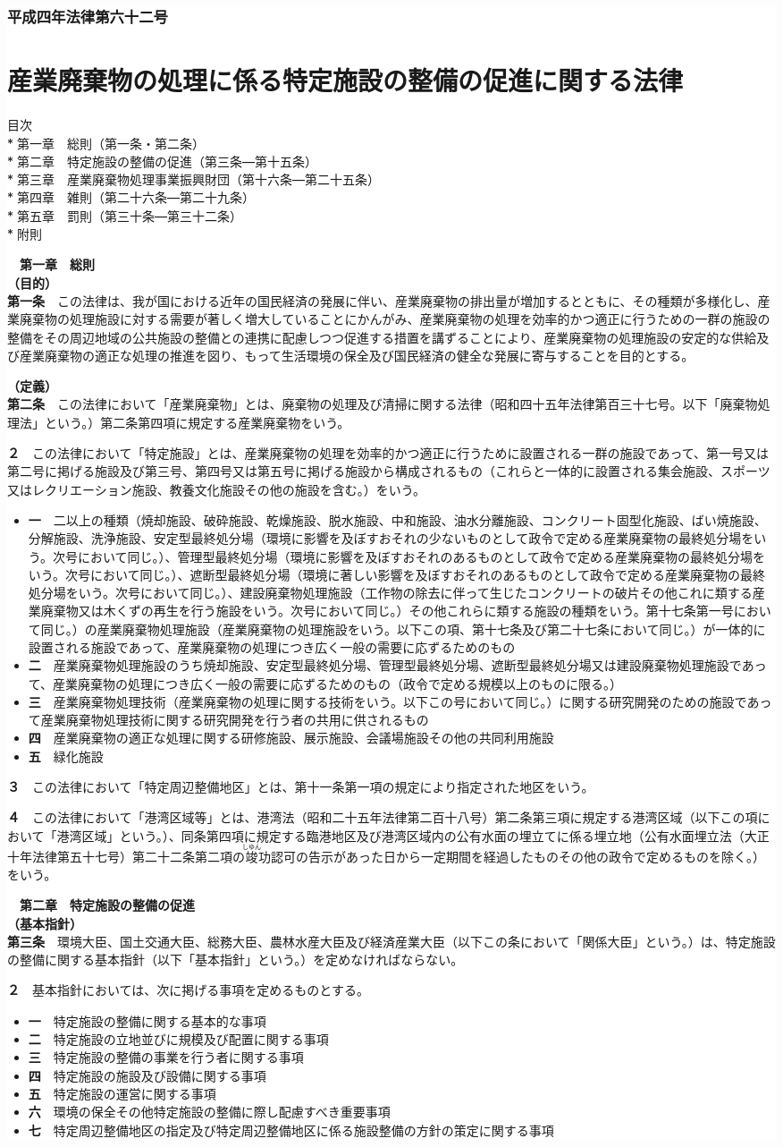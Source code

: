 ### 平成四年法律第六十二号  
# 産業廃棄物の処理に係る特定施設の整備の促進に関する法律  
  
目次  
	* 第一章　総則（第一条・第二条）  
	* 第二章　特定施設の整備の促進（第三条―第十五条）  
	* 第三章　産業廃棄物処理事業振興財団（第十六条―第二十五条）  
	* 第四章　雑則（第二十六条―第二十九条）  
	* 第五章　罰則（第三十条―第三十二条）  
	* 附則  
  
&emsp;**第一章　総則**  
**（目的）**  
**第一条**　この法律は、我が国における近年の国民経済の発展に伴い、産業廃棄物の排出量が増加するとともに、その種類が多様化し、産業廃棄物の処理施設に対する需要が著しく増大していることにかんがみ、産業廃棄物の処理を効率的かつ適正に行うための一群の施設の整備をその周辺地域の公共施設の整備との連携に配慮しつつ促進する措置を講ずることにより、産業廃棄物の処理施設の安定的な供給及び産業廃棄物の適正な処理の推進を図り、もって生活環境の保全及び国民経済の健全な発展に寄与することを目的とする。  
  
**（定義）**  
**第二条**　この法律において「産業廃棄物」とは、廃棄物の処理及び清掃に関する法律（昭和四十五年法律第百三十七号。以下「廃棄物処理法」という。）第二条第四項に規定する産業廃棄物をいう。  
  
**２**　この法律において「特定施設」とは、産業廃棄物の処理を効率的かつ適正に行うために設置される一群の施設であって、第一号又は第二号に掲げる施設及び第三号、第四号又は第五号に掲げる施設から構成されるもの（これらと一体的に設置される集会施設、スポーツ又はレクリエーション施設、教養文化施設その他の施設を含む。）をいう。  
* **一**　二以上の種類（焼却施設、破砕施設、乾燥施設、脱水施設、中和施設、油水分離施設、コンクリート固型化施設、ばい焼施設、分解施設、洗浄施設、安定型最終処分場（環境に影響を及ぼすおそれの少ないものとして政令で定める産業廃棄物の最終処分場をいう。次号において同じ。）、管理型最終処分場（環境に影響を及ぼすおそれのあるものとして政令で定める産業廃棄物の最終処分場をいう。次号において同じ。）、遮断型最終処分場（環境に著しい影響を及ぼすおそれのあるものとして政令で定める産業廃棄物の最終処分場をいう。次号において同じ。）、建設廃棄物処理施設（工作物の除去に伴って生じたコンクリートの破片その他これに類する産業廃棄物又は木くずの再生を行う施設をいう。次号において同じ。）その他これらに類する施設の種類をいう。第十七条第一号において同じ。）の産業廃棄物処理施設（産業廃棄物の処理施設をいう。以下この項、第十七条及び第二十七条において同じ。）が一体的に設置される施設であって、産業廃棄物の処理につき広く一般の需要に応ずるためのもの  
* **二**　産業廃棄物処理施設のうち焼却施設、安定型最終処分場、管理型最終処分場、遮断型最終処分場又は建設廃棄物処理施設であって、産業廃棄物の処理につき広く一般の需要に応ずるためのもの（政令で定める規模以上のものに限る。）  
* **三**　産業廃棄物処理技術（産業廃棄物の処理に関する技術をいう。以下この号において同じ。）に関する研究開発のための施設であって産業廃棄物処理技術に関する研究開発を行う者の共用に供されるもの  
* **四**　産業廃棄物の適正な処理に関する研修施設、展示施設、会議場施設その他の共同利用施設  
* **五**　緑化施設  
  
**３**　この法律において「特定周辺整備地区」とは、第十一条第一項の規定により指定された地区をいう。  
  
**４**　この法律において「港湾区域等」とは、港湾法（昭和二十五年法律第二百十八号）第二条第三項に規定する港湾区域（以下この項において「港湾区域」という。）、同条第四項に規定する臨港地区及び港湾区域内の公有水面の埋立てに係る埋立地（公有水面埋立法（大正十年法律第五十七号）第二十二条第二項の<ruby>竣<rt>しゆん</rt></ruby>功認可の告示があった日から一定期間を経過したものその他の政令で定めるものを除く。）をいう。  
  
&emsp;**第二章　特定施設の整備の促進**  
**（基本指針）**  
**第三条**　環境大臣、国土交通大臣、総務大臣、農林水産大臣及び経済産業大臣（以下この条において「関係大臣」という。）は、特定施設の整備に関する基本指針（以下「基本指針」という。）を定めなければならない。  
  
**２**　基本指針においては、次に掲げる事項を定めるものとする。  
* **一**　特定施設の整備に関する基本的な事項  
* **二**　特定施設の立地並びに規模及び配置に関する事項  
* **三**　特定施設の整備の事業を行う者に関する事項  
* **四**　特定施設の施設及び設備に関する事項  
* **五**　特定施設の運営に関する事項  
* **六**　環境の保全その他特定施設の整備に際し配慮すべき重要事項  
* **七**　特定周辺整備地区の指定及び特定周辺整備地区に係る施設整備の方針の策定に関する事項  
  